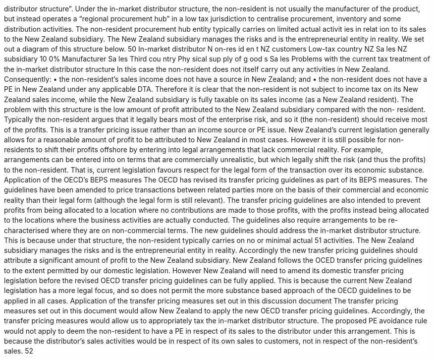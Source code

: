 distributor structure”. Under the in-market distributor structure, the non-resident is not usually the manufacturer of the product, but instead operates a “regional procurement hub” in a low tax jurisdiction to centralise procurement, inventory and some distribution activities. The non-resident procurement hub entity typically carries on limited actual activit ies in relat ion to its sales to the New Zealand subsidiary. The New Zealand subsidiary manages the risks and is the entrepreneurial entity in reality. We set out a diagram of this structure below. 50 In-market distributor N on-res id en t NZ customers Low-tax country NZ Sa les NZ subsidiary 10 0% Manufacturer Sa les Third cou ntry Phy sical sup ply of g ood s Sa les Problems with the current tax treatment of the in-market distributor structure In this case the non-resident does not itself carry out any activities in New Zealand. Consequently: • the non-resident’s sales income does not have a source in New Zealand; and • the non-resident does not have a PE in New Zealand under any applicable DTA. Therefore it is clear that the non-resident is not subject to income tax on its New Zealand sales income, while the New Zealand subsidiary is fully taxable on its sales income (as a New Zealand resident). The problem with this structure is the low amount of profit attributed to the New Zealand subsidiary compared with the non- resident. Typically the non-resident argues that it legally bears most of the enterprise risk, and so it (the non-resident) should receive most of the profits. This is a transfer pricing issue rather than an income source or PE issue. New Zealand’s current legislation generally allows for a reasonable amount of profit to be attributed to New Zealand in most cases. However it is still possible for non-residents to shift their profits offshore by entering into legal arrangements that lack commercial reality. For example, arrangements can be entered into on terms that are commercially unrealistic, but which legally shift the risk (and thus the profits) to the non-resident. That is, current legislation favours respect for the legal form of the transaction over its economic substance. Application of the OECD’s BEPS measures The OECD has revised its transfer pricing guidelines as part of its BEPS measures. The guidelines have been amended to price transactions between related parties more on the basis of their commercial and economic reality than their legal form (although the legal form is still relevant). The transfer pricing guidelines are also intended to prevent profits from being allocated to a location where no contributions are made to those profits, with the profits instead being allocated to the locations where the business activities are actually conducted. The guidelines also require arrangements to be re-characterised where they are on non-commercial terms. The new guidelines should address the in-market distributor structure. This is because under that structure, the non-resident typically carries on no or minimal actual 51 activities. The New Zealand subsidiary manages the risks and is the entrepreneurial entity in reality. Accordingly the new transfer pricing guidelines should attribute a significant amount of profit to the New Zealand subsidiary. New Zealand follows the OCED transfer pricing guidelines to the extent permitted by our domestic legislation. However New Zealand will need to amend its domestic transfer pricing legislation before the revised OECD transfer pricing guidelines can be fully applied. This is because the current New Zealand legislation has a more legal focus, and so does not permit the more substance based approach of the OECD guidelines to be applied in all cases. Application of the transfer pricing measures set out in this discussion document The transfer pricing measures set out in this document would allow New Zealand to apply the new OECD transfer pricing guidelines. Accordingly, the transfer pricing measures would allow us to appropriately tax the in-market distributor structure. The proposed PE avoidance rule would not apply to deem the non-resident to have a PE in respect of its sales to the distributor under this arrangement. This is because the distributor’s sales activities would be in respect of its own sales to customers, not in respect of the non-resident’s sales. 52